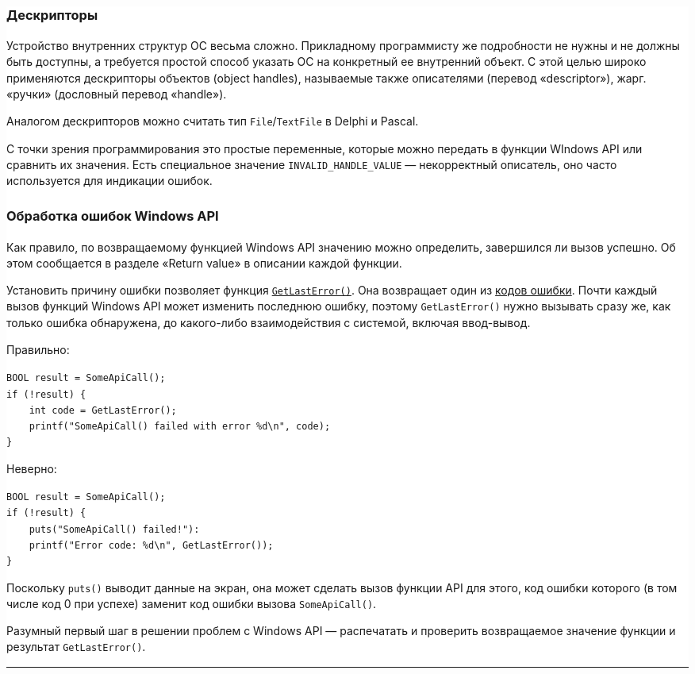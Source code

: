 [cppref/sizeof]: https://en.cppreference.com/w/cpp/keyword/sizeof


### Дескрипторы

Устройство внутренних структур ОС весьма сложно.  Прикладному программисту
же подробности не нужны и не должны быть доступны, а требуется простой способ
указать ОС на конкретный ее внутренний объект.  С этой целью широко применяются дескрипторы объектов (object handles), называемые также описателями (перевод «descriptor»), жарг. «ручки» (дословный перевод «handle»).

Аналогом дескрипторов можно считать тип `File`/`TextFile` в Delphi и Pascal.

С точки зрения программирования это простые переменные, которые можно передать
в функции WIndows API или сравнить их значения.  Есть специальное значение
`INVALID_HANDLE_VALUE` — некорректный описатель, оно часто используется
для индикации ошибок.


### Обработка ошибок Windows API

Как правило, по возвращаемому функцией Windows API значению можно
определить, завершился ли вызов успешно.  Об этом сообщается в разделе
«Return value» в описании каждой функции.

Установить причину ошибки позволяет
функция [`GetLastError()`][win32/GetLastError].
Она возвращает один из [кодов ошибки][win32/error-codes].
Почти каждый вызов функций Windows API может изменить последнюю ошибку,
поэтому `GetLastError()` нужно вызывать сразу же, как только ошибка обнаружена,
до какого-либо взаимодействия с системой, включая ввод-вывод.

Правильно:
```
BOOL result = SomeApiCall();
if (!result) {
    int code = GetLastError();
    printf("SomeApiCall() failed with error %d\n", code);
}
```

Неверно:
```
BOOL result = SomeApiCall();
if (!result) {
    puts("SomeApiCall() failed!"):
    printf("Error code: %d\n", GetLastError());
}
```

Поскольку `puts()` выводит данные на экран, она может сделать вызов функции API
для этого, код ошибки которого (в том числе код 0 при успехе) заменит код
ошибки вызова `SomeApiCall()`.

Разумный первый шаг в решении проблем с Windows API — распечатать
и проверить возвращаемое значение функции и результат `GetLastError()`.

---


[msdn]: http://msdn.microsoft.com/en-US/library/windows/desktop/ff818516%28v=vs.85%29.aspx
[delphi/reading-code]: http://delphi.about.com/od/windowsshellapi/l/aa101303a.htm
[delphi/using-win32]: http://www.delphikingdom.com/asp/viewitem.asp?catalogid=169
[python/ctypes]: https://docs.python.org/3.7/library/ctypes.html
[ref/cs]: http://uii.mpei.ru/study/courses/cs
[ref/cs/intro]: http://uii.mpei.ru/study/courses/cs/lecture01_intro.slides-2018.pdf?page=10
[ref/cs/handouts]: http://uii.mpei.ru/study/courses/cs/lecture01_intro.handouts-2018.pdf
[ref/cs/bits/1]: http://uii.mpei.ru/study/courses/cs/lecture05_bits.slides-2018.pdf
[ref/cs/bits/2]: http://uii.mpei.ru/study/courses/cs/lecture06_bits-2.slides-2018.pdf
[ref/nets]: http://uii.mpei.ru/study/courses/int/lab02-api.html#%D0%BF%D0%BE%D0%B2%D1%82%D0%BE%D1%80%D0%B5%D0%BD%D0%B8%D0%B5-%D0%BD%D0%B8%D0%B7%D0%BA%D0%BE%D1%83%D1%80%D0%BE%D0%B2%D0%BD%D0%B5%D0%B2%D1%8B%D0%B5-%D1%81%D1%80%D0%B5%D0%B4%D1%81%D1%82%D0%B2%D0%B0-c
[ref/chibizova]: http://natalia.appmat.ru/c&c++/
[win32/QueryPerformanceCounter]: https://msdn.microsoft.com/en-us/library/windows/desktop/ms644904(v=vs.85).aspx
[win32/QueryPerformanceFrequency]: https://msdn.microsoft.com/en-us/library/windows/desktop/ms644905(v=vs.85).aspx
[win32/LARGE_INTEGER]: https://docs.microsoft.com/en-us/windows/desktop/api/winnt/ns-winnt-_large_integer
[win32/QPC]: https://docs.microsoft.com/en-us/windows/desktop/SysInfo/acquiring-high-resolution-time-stamps
[win32/GetVersion]: https://msdn.microsoft.com/en-us/library/windows/desktop/ms724439(v=vs.85).aspx
[win32/os-version]: https://docs.microsoft.com/en-us/windows/desktop/SysInfo/operating-system-version
[joel/encoding]: http://local.joelonsoftware.com/wiki/%D0%90%D0%B1%D1%81%D0%BE%D0%BB%D1%8E%D1%82%D0%BD%D1%8B%D0%B9_%D0%9C%D0%B8%D0%BD%D0%B8%D0%BC%D1%83%D0%BC,_%D0%BA%D0%BE%D1%82%D0%BE%D1%80%D1%8B%D0%B9_%D0%9A%D0%B0%D0%B6%D0%B4%D1%8B%D0%B9_%D0%A0%D0%B0%D0%B7%D1%80%D0%B0%D0%B1%D0%BE%D1%82%D1%87%D0%B8%D0%BA_%D0%9F%D1%80%D0%BE%D0%B3%D1%80%D0%B0%D0%BC%D0%BC%D0%BD%D0%BE%D0%B3%D0%BE_%D0%9E%D0%B1%D0%B5%D1%81%D0%BF%D0%B5%D1%87%D0%B5%D0%BD%D0%B8%D1%8F_%D0%9E%D0%B1%D1%8F%D0%B7%D0%B0%D1%82%D0%B5%D0%BB%D1%8C%D0%BD%D0%BE_%D0%94%D0%BE%D0%BB%D0%B6%D0%B5%D0%BD_%D0%97%D0%BD%D0%B0%D1%82%D1%8C_%D0%BE_Unicode_%D0%B8_%D0%9D%D0%B0%D0%B1%D0%BE%D1%80%D0%B0%D1%85_%D0%A1%D0%B8%D0%BC%D0%B2%D0%BE%D0%BB%D0%BE%D0%B2
[cppref/cstring]: https://en.cppreference.com/w/cpp/header/cstring
[cppref/string]: https://en.cppreference.com/w/cpp/header/string
[win32/GetSystemDirectory]: https://msdn.microsoft.com/en-us/library/windows/desktop/ms724373(v=vs.85).aspx
[win32/GetUserNameA]: https://docs.microsoft.com/en-us/windows/desktop/api/winbase/nf-winbase-getusernamea
[win32/GetComputerNameA]: https://docs.microsoft.com/en-us/windows/desktop/api/winbase/nf-winbase-getcomputernamea
[win32/FindFirstVolume]: https://docs.microsoft.com/en-us/windows/desktop/api/fileapi/nf-fileapi-findfirstvolumew
[win32/FindNextVolume]: https://docs.microsoft.com/en-us/windows/desktop/api/fileapi/nf-fileapi-findnextvolumew
[win32/FindVolumeClose]: https://docs.microsoft.com/en-us/windows/desktop/api/fileapi/nf-fileapi-findvolumeclose
[win32/GetVolumePathNamesForVolumeName]: https://docs.microsoft.com/en-us/windows/desktop/api/fileapi/nf-fileapi-getvolumepathnamesforvolumenamew
[win32/GetDiskFreeSpaceEx]: https://docs.microsoft.com/en-us/windows/desktop/api/fileapi/nf-fileapi-getdiskfreespaceexa
[win32/GetLastError]: https://msdn.microsoft.com/en-us/library/windows/desktop/ms679360(v=vs.85).aspx
[win32/error-codes]: https://docs.microsoft.com/en-us/windows/desktop/Debug/system-error-codes